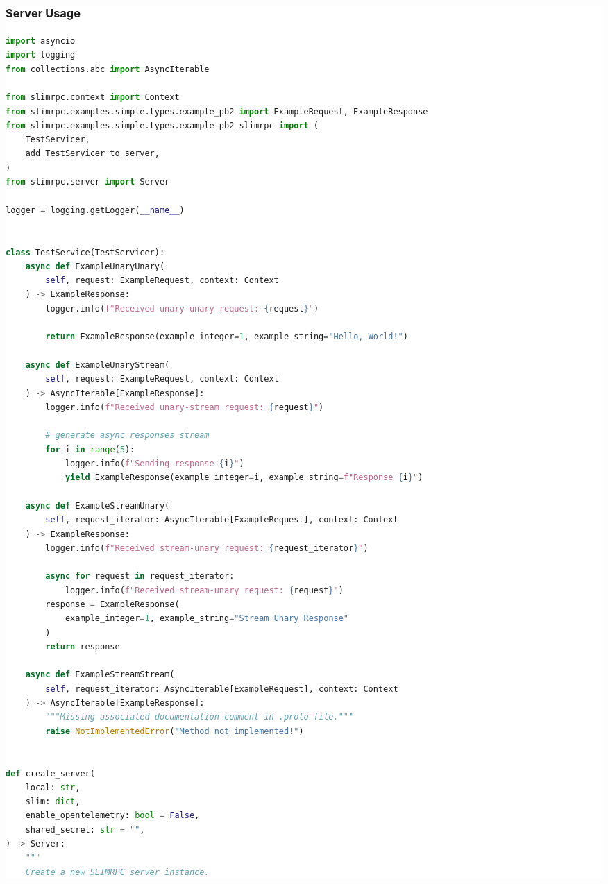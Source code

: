 ### Server Usage

```python
import asyncio
import logging
from collections.abc import AsyncIterable

from slimrpc.context import Context
from slimrpc.examples.simple.types.example_pb2 import ExampleRequest, ExampleResponse
from slimrpc.examples.simple.types.example_pb2_slimrpc import (
    TestServicer,
    add_TestServicer_to_server,
)
from slimrpc.server import Server

logger = logging.getLogger(__name__)


class TestService(TestServicer):
    async def ExampleUnaryUnary(
        self, request: ExampleRequest, context: Context
    ) -> ExampleResponse:
        logger.info(f"Received unary-unary request: {request}")

        return ExampleResponse(example_integer=1, example_string="Hello, World!")

    async def ExampleUnaryStream(
        self, request: ExampleRequest, context: Context
    ) -> AsyncIterable[ExampleResponse]:
        logger.info(f"Received unary-stream request: {request}")

        # generate async responses stream
        for i in range(5):
            logger.info(f"Sending response {i}")
            yield ExampleResponse(example_integer=i, example_string=f"Response {i}")

    async def ExampleStreamUnary(
        self, request_iterator: AsyncIterable[ExampleRequest], context: Context
    ) -> ExampleResponse:
        logger.info(f"Received stream-unary request: {request_iterator}")

        async for request in request_iterator:
            logger.info(f"Received stream-unary request: {request}")
        response = ExampleResponse(
            example_integer=1, example_string="Stream Unary Response"
        )
        return response

    async def ExampleStreamStream(
        self, request_iterator: AsyncIterable[ExampleRequest], context: Context
    ) -> AsyncIterable[ExampleResponse]:
        """Missing associated documentation comment in .proto file."""
        raise NotImplementedError("Method not implemented!")


def create_server(
    local: str,
    slim: dict,
    enable_opentelemetry: bool = False,
    shared_secret: str = "",
) -> Server:
    """
    Create a new SLIMRPC server instance.
```